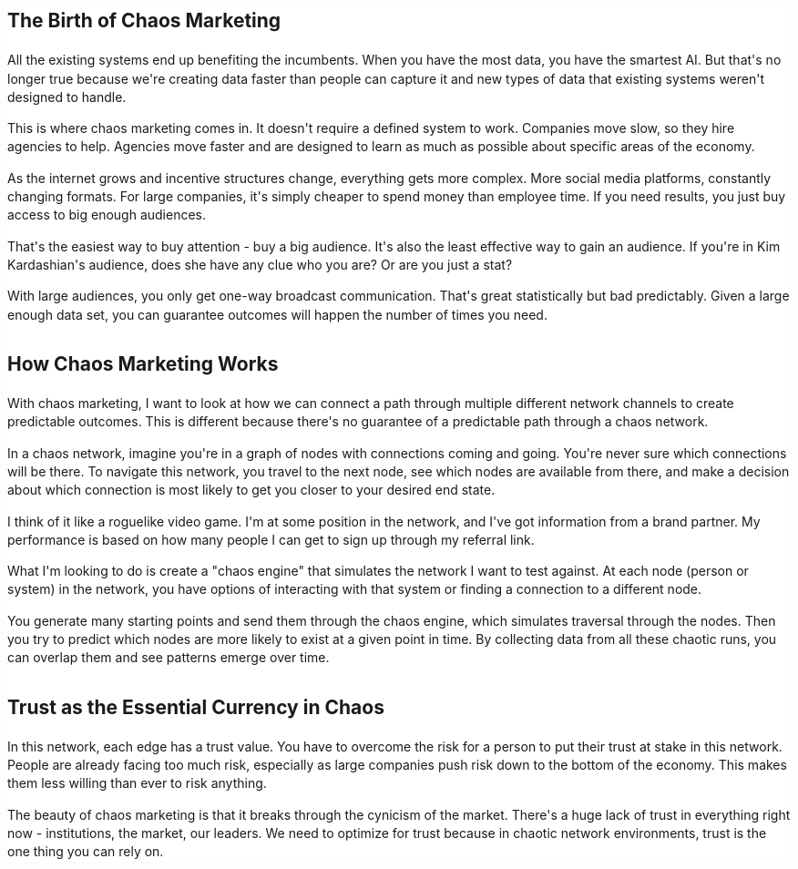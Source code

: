 ## The Birth of Chaos Marketing

All the existing systems end up benefiting the incumbents. When you have the most data, you have the smartest AI. But that's no longer true because we're creating data faster than people can capture it and new types of data that existing systems weren't designed to handle.

This is where chaos marketing comes in. It doesn't require a defined system to work. Companies move slow, so they hire agencies to help. Agencies move faster and are designed to learn as much as possible about specific areas of the economy.

As the internet grows and incentive structures change, everything gets more complex. More social media platforms, constantly changing formats. For large companies, it's simply cheaper to spend money than employee time. If you need results, you just buy access to big enough audiences.

That's the easiest way to buy attention - buy a big audience. It's also the least effective way to gain an audience. If you're in Kim Kardashian's audience, does she have any clue who you are? Or are you just a stat?

With large audiences, you only get one-way broadcast communication. That's great statistically but bad predictably. Given a large enough data set, you can guarantee outcomes will happen the number of times you need.

## How Chaos Marketing Works

With chaos marketing, I want to look at how we can connect a path through multiple different network channels to create predictable outcomes. This is different because there's no guarantee of a predictable path through a chaos network.

In a chaos network, imagine you're in a graph of nodes with connections coming and going. You're never sure which connections will be there. To navigate this network, you travel to the next node, see which nodes are available from there, and make a decision about which connection is most likely to get you closer to your desired end state.

I think of it like a roguelike video game. I'm at some position in the network, and I've got information from a brand partner. My performance is based on how many people I can get to sign up through my referral link.

What I'm looking to do is create a "chaos engine" that simulates the network I want to test against. At each node (person or system) in the network, you have options of interacting with that system or finding a connection to a different node.

You generate many starting points and send them through the chaos engine, which simulates traversal through the nodes. Then you try to predict which nodes are more likely to exist at a given point in time. By collecting data from all these chaotic runs, you can overlap them and see patterns emerge over time.

## Trust as the Essential Currency in Chaos

In this network, each edge has a trust value. You have to overcome the risk for a person to put their trust at stake in this network. People are already facing too much risk, especially as large companies push risk down to the bottom of the economy. This makes them less willing than ever to risk anything.

The beauty of chaos marketing is that it breaks through the cynicism of the market. There's a huge lack of trust in everything right now - institutions, the market, our leaders. We need to optimize for trust because in chaotic network environments, trust is the one thing you can rely on.
